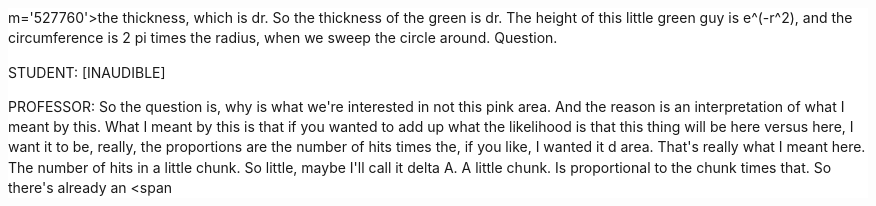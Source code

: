   m='527760'>the</span> <span m='527890'>thickness,</span> <span
  m='528370'>which</span> <span m='528550'>is</span> <span m='528800'>dr.</span>
  <span m='530460'>So</span> <span m='530580'>the</span> <span
  m='530680'>thickness</span> <span m='531130'>of</span> <span
  m='531250'>the</span> <span m='531310'>green</span> <span m='531600'>is</span>
  <span m='531910'>dr.</span> <span m='532530'>The</span> <span
  m='532630'>height</span> <span m='532930'>of</span> <span
  m='533020'>this</span> <span m='533370'>little</span> <span
  m='533640'>green</span> <span m='533930'>guy</span> <span m='534650'>is</span>
  <span m='536670'>e^(-r^2),</span> <span m='537860'>and</span> <span
  m='538340'>the</span> <span m='538550'>circumference</span> <span
  m='539460'>is</span> <span m='539660'>2</span> <span m='539810'>pi</span>
  <span m='540140'>times</span> <span m='540450'>the</span> <span
  m='540540'>radius,</span> <span m='541310'>when</span> <span
  m='541540'>we</span> <span m='541640'>sweep</span> <span m='541990'>the</span>
  <span m='542390'>circle</span> <span m='542780'>around.</span> <span
  m='543800'>Question.</span> </p><p><span m='544200'>STUDENT:
  [INAUDIBLE]</span> </p><p><span m='561970'>PROFESSOR: So</span> <span
  m='562160'>the</span> <span m='562510'>question</span> <span
  m='562870'>is,</span> <span m='563000'>why</span> <span m='563850'>is
  what</span> <span m='564300'>we're</span> <span m='564520'>interested</span>
  <span m='565000'>in</span> <span m='565190'>not</span> <span
  m='565560'>this</span> <span m='566170'>pink</span> <span
  m='566470'>area.</span> <span m='568020'>And</span> <span
  m='568910'>the</span> <span m='569090'>reason</span> <span
  m='569720'>is</span> <span m='570990'>an</span> <span
  m='571140'>interpretation</span> <span m='571810'>of</span> <span
  m='571890'>what</span> <span m='572080'>I</span> <span m='572280'>meant
  by</span> <span m='572800'>this.</span> <span m='573430'>What</span> <span
  m='573580'>I</span> <span m='573640'>meant</span> <span m='573910'>by</span>
  <span m='574100'>this</span> <span m='574470'>is</span> <span
  m='575120'>that</span> <span m='575300'>if</span> <span m='575420'>you</span>
  <span m='575530'>wanted</span> <span m='575880'>to</span> <span
  m='576000'>add</span> <span m='576320'>up</span> <span m='578310'>what</span>
  <span m='578600'>the</span> <span m='578680'>likelihood</span> <span
  m='579270'>is</span> <span m='579670'>that</span> <span m='580140'>this</span>
  <span m='580310'>thing</span> <span m='580480'>will</span> <span
  m='580600'>be</span> <span m='580720'>here</span> <span
  m='581060'>versus</span> <span m='581490'>here,</span> <span
  m='582190'>I</span> <span m='582480'>want it</span> <span m='582820'>to</span>
  <span m='583000'>be,</span> <span m='583350'>really,</span> <span
  m='584040'>the</span> <span m='584150'>proportions</span> <span
  m='584940'>are</span> <span m='585130'>the</span> <span
  m='585210'>number</span> <span m='585430'>of</span> <span
  m='585500'>hits</span> <span m='586070'>times</span> <span
  m='586680'>the,</span> <span m='587300'>if you</span> <span
  m='587540'>like,</span> <span m='587780'>I</span> <span
  m='587880'>wanted</span> <span m='588360'>it d</span> <span
  m='588580'>area.</span> <span m='589590'>That's</span> <span
  m='589760'>really</span> <span m='590050'>what</span> <span
  m='590210'>I</span> <span m='590280'>meant</span> <span
  m='591490'>here.</span> <span m='591850'>The number of</span> <span
  m='591980'>hits</span> <span m='593860'>in</span> <span m='594000'>a</span>
  <span m='594060'>little</span> <span m='594300'>chunk.</span> <span
  m='596740'>So</span> <span m='596950'>little,</span> <span
  m='597380'>maybe</span> <span m='597650'>I'll</span> <span
  m='597760'>call</span> <span m='597950'>it</span> <span m='598020'>delta
  A.</span> <span m='599070'>A</span> <span m='599150'>little</span> <span
  m='599360'>chunk.</span> <span m='601370'>Is</span> <span
  m='601850'>proportional</span> <span m='602920'>to</span> <span
  m='603060'>the</span> <span m='603170'>chunk</span> <span
  m='603940'>times</span> <span m='604240'>that.</span> <span
  m='604480'>So</span> <span m='604610'>there's</span> <span
  m='604810'>already</span> <span m='605230'>an</span> <span